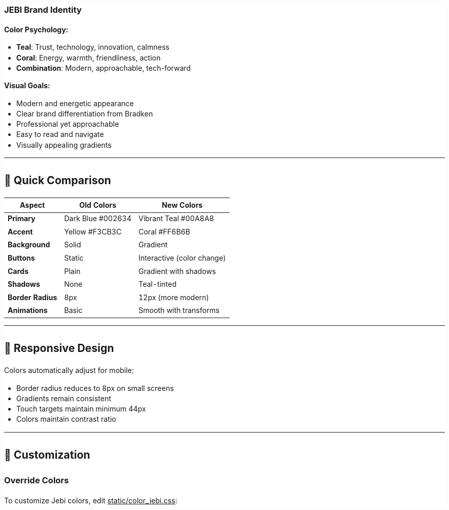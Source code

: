 ### JEBI Brand Identity

**Color Psychology:**
- **Teal**: Trust, technology, innovation, calmness
- **Coral**: Energy, warmth, friendliness, action
- **Combination**: Modern, approachable, tech-forward

**Visual Goals:**
- Modern and energetic appearance
- Clear brand differentiation from Bradken
- Professional yet approachable
- Easy to read and navigate
- Visually appealing gradients

---

## 🔄 Quick Comparison

| Aspect | Old Colors | New Colors |
|--------|------------|------------|
| **Primary** | Dark Blue #002634 | Vibrant Teal #00A8A8 |
| **Accent** | Yellow #F3CB3C | Coral #FF6B6B |
| **Background** | Solid | Gradient |
| **Buttons** | Static | Interactive (color change) |
| **Cards** | Plain | Gradient with shadows |
| **Shadows** | None | Teal-tinted |
| **Border Radius** | 8px | 12px (more modern) |
| **Animations** | Basic | Smooth with transforms |

---

## 📱 Responsive Design

Colors automatically adjust for mobile:
- Border radius reduces to 8px on small screens
- Gradients remain consistent
- Touch targets maintain minimum 44px
- Colors maintain contrast ratio

---

## 🔧 Customization

### Override Colors

To customize Jebi colors, edit [static/color_jebi.css](static/color_jebi.css):
